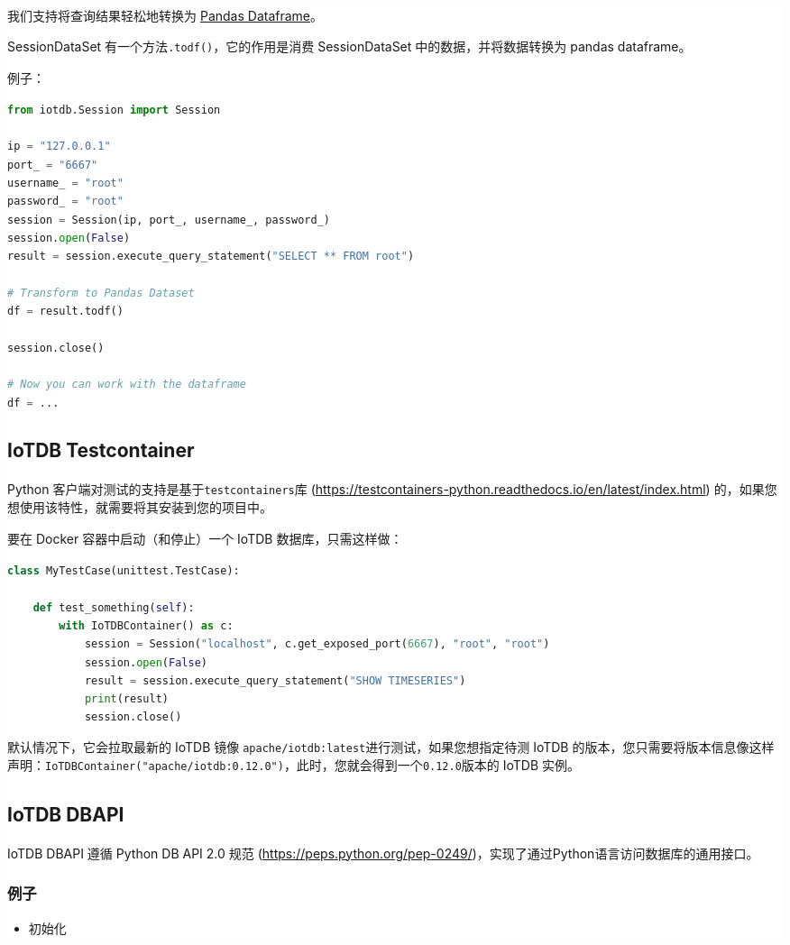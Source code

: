 我们支持将查询结果轻松地转换为 [Pandas Dataframe](https://pandas.pydata.org/pandas-docs/stable/reference/api/pandas.DataFrame.html)。

SessionDataSet 有一个方法`.todf()`，它的作用是消费 SessionDataSet 中的数据，并将数据转换为 pandas dataframe。

例子：

```python
from iotdb.Session import Session

ip = "127.0.0.1"
port_ = "6667"
username_ = "root"
password_ = "root"
session = Session(ip, port_, username_, password_)
session.open(False)
result = session.execute_query_statement("SELECT ** FROM root")

# Transform to Pandas Dataset
df = result.todf()

session.close()

# Now you can work with the dataframe
df = ...
```

## IoTDB Testcontainer

Python 客户端对测试的支持是基于`testcontainers`库 (https://testcontainers-python.readthedocs.io/en/latest/index.html) 的，如果您想使用该特性，就需要将其安装到您的项目中。

要在 Docker 容器中启动（和停止）一个 IoTDB 数据库，只需这样做：

```python
class MyTestCase(unittest.TestCase):

    def test_something(self):
        with IoTDBContainer() as c:
            session = Session("localhost", c.get_exposed_port(6667), "root", "root")
            session.open(False)
            result = session.execute_query_statement("SHOW TIMESERIES")
            print(result)
            session.close()
```

默认情况下，它会拉取最新的 IoTDB 镜像 `apache/iotdb:latest`进行测试，如果您想指定待测 IoTDB 的版本，您只需要将版本信息像这样声明：`IoTDBContainer("apache/iotdb:0.12.0")`，此时，您就会得到一个`0.12.0`版本的 IoTDB 实例。

## IoTDB DBAPI

IoTDB DBAPI 遵循 Python DB API 2.0 规范 (https://peps.python.org/pep-0249/)，实现了通过Python语言访问数据库的通用接口。

### 例子
+ 初始化
